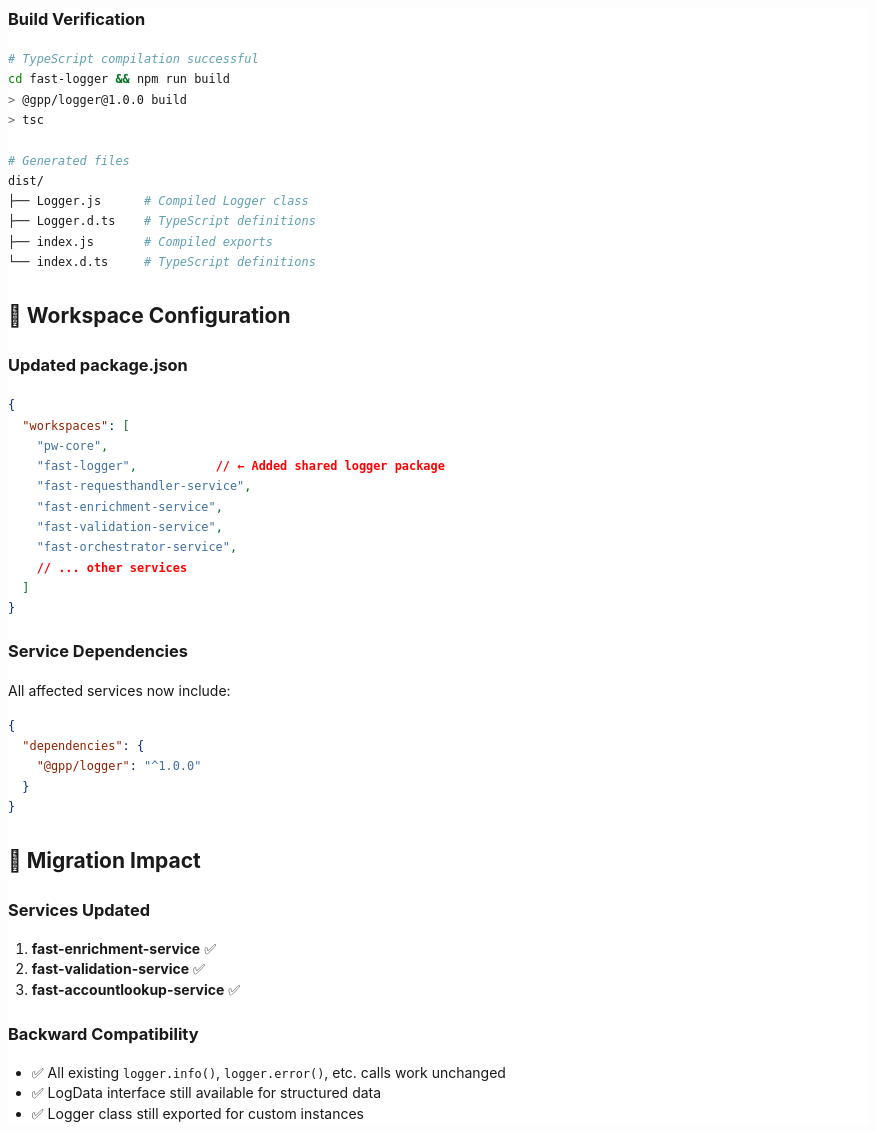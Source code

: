 ### **Build Verification**
```bash
# TypeScript compilation successful
cd fast-logger && npm run build
> @gpp/logger@1.0.0 build
> tsc

# Generated files
dist/
├── Logger.js      # Compiled Logger class
├── Logger.d.ts    # TypeScript definitions
├── index.js       # Compiled exports
└── index.d.ts     # TypeScript definitions
```

## 📝 Workspace Configuration

### **Updated package.json**
```json
{
  "workspaces": [
    "pw-core",
    "fast-logger",           // ← Added shared logger package
    "fast-requesthandler-service",
    "fast-enrichment-service",
    "fast-validation-service",
    "fast-orchestrator-service",
    // ... other services
  ]
}
```

### **Service Dependencies**
All affected services now include:
```json
{
  "dependencies": {
    "@gpp/logger": "^1.0.0"
  }
}
```

## 🔄 Migration Impact

### **Services Updated**
1. **fast-enrichment-service** ✅
2. **fast-validation-service** ✅
3. **fast-accountlookup-service** ✅

### **Backward Compatibility**
- ✅ All existing `logger.info()`, `logger.error()`, etc. calls work unchanged
- ✅ LogData interface still available for structured data
- ✅ Logger class still exported for custom instances
